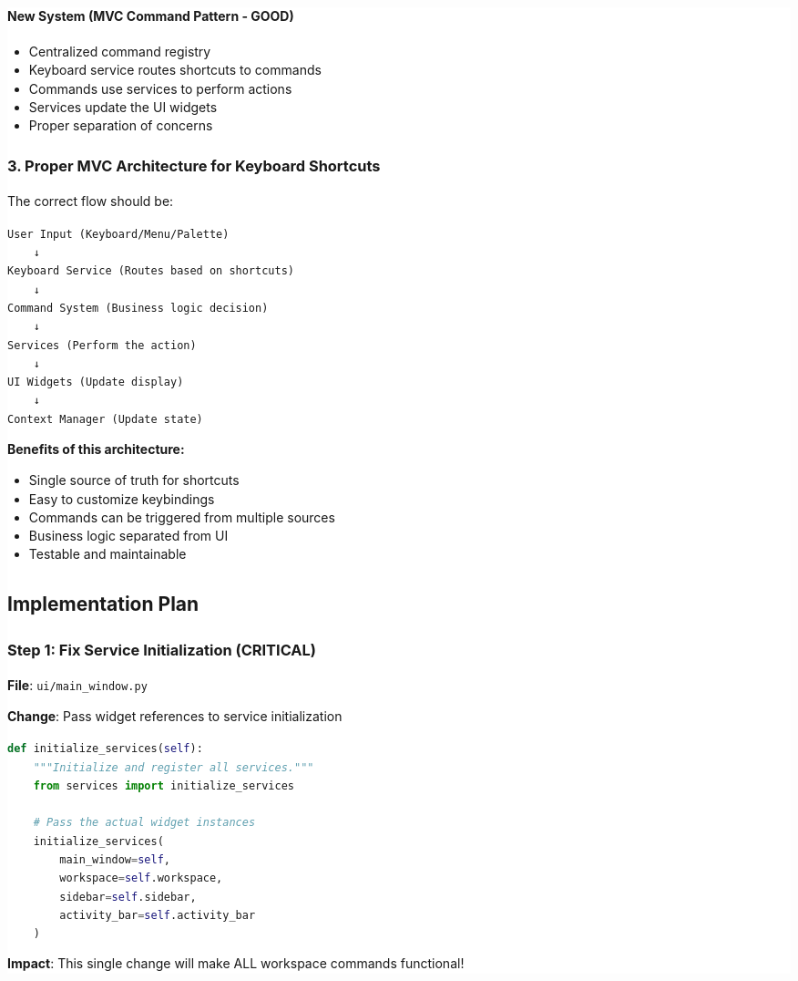 #### New System (MVC Command Pattern - GOOD)
- Centralized command registry
- Keyboard service routes shortcuts to commands
- Commands use services to perform actions
- Services update the UI widgets
- Proper separation of concerns

### 3. Proper MVC Architecture for Keyboard Shortcuts

The correct flow should be:
```
User Input (Keyboard/Menu/Palette)
    ↓
Keyboard Service (Routes based on shortcuts)
    ↓
Command System (Business logic decision)
    ↓
Services (Perform the action)
    ↓
UI Widgets (Update display)
    ↓
Context Manager (Update state)
```

**Benefits of this architecture:**
- Single source of truth for shortcuts
- Easy to customize keybindings
- Commands can be triggered from multiple sources
- Business logic separated from UI
- Testable and maintainable

## Implementation Plan

### Step 1: Fix Service Initialization (CRITICAL)

**File**: `ui/main_window.py`

**Change**: Pass widget references to service initialization
```python
def initialize_services(self):
    """Initialize and register all services."""
    from services import initialize_services
    
    # Pass the actual widget instances
    initialize_services(
        main_window=self,
        workspace=self.workspace,
        sidebar=self.sidebar,
        activity_bar=self.activity_bar
    )
```

**Impact**: This single change will make ALL workspace commands functional!
